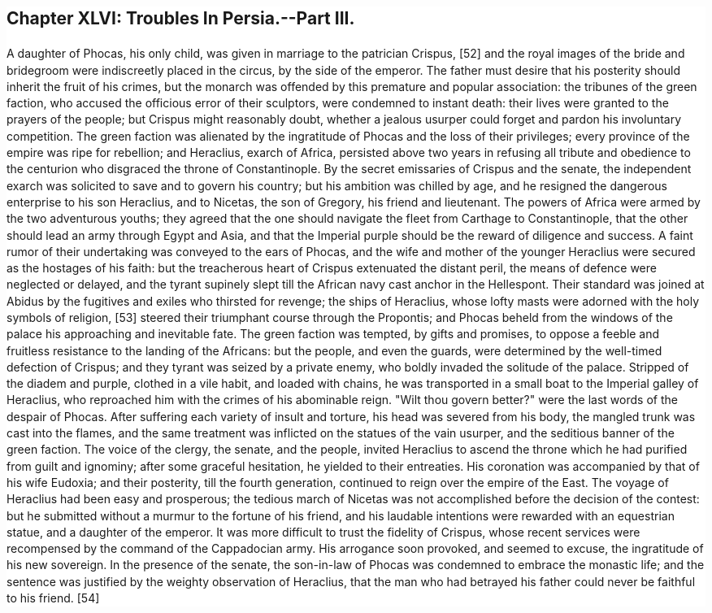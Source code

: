 ## Chapter XLVI: Troubles In Persia.--Part III.

A daughter of Phocas, his only child, was given in marriage to the
patrician Crispus, [52] and the royal images of the bride and bridegroom
were indiscreetly placed in the circus, by the side of the emperor. The
father must desire that his posterity should inherit the fruit of his
crimes, but the monarch was offended by this premature and popular
association: the tribunes of the green faction, who accused the
officious error of their sculptors, were condemned to instant death:
their lives were granted to the prayers of the people; but Crispus might
reasonably doubt, whether a jealous usurper could forget and pardon
his involuntary competition. The green faction was alienated by the
ingratitude of Phocas and the loss of their privileges; every province
of the empire was ripe for rebellion; and Heraclius, exarch of Africa,
persisted above two years in refusing all tribute and obedience to the
centurion who disgraced the throne of Constantinople. By the secret
emissaries of Crispus and the senate, the independent exarch was
solicited to save and to govern his country; but his ambition was
chilled by age, and he resigned the dangerous enterprise to his
son Heraclius, and to Nicetas, the son of Gregory, his friend and
lieutenant. The powers of Africa were armed by the two adventurous
youths; they agreed that the one should navigate the fleet from Carthage
to Constantinople, that the other should lead an army through Egypt and
Asia, and that the Imperial purple should be the reward of diligence and
success. A faint rumor of their undertaking was conveyed to the ears of
Phocas, and the wife and mother of the younger Heraclius were secured
as the hostages of his faith: but the treacherous heart of Crispus
extenuated the distant peril, the means of defence were neglected or
delayed, and the tyrant supinely slept till the African navy cast anchor
in the Hellespont. Their standard was joined at Abidus by the fugitives
and exiles who thirsted for revenge; the ships of Heraclius, whose lofty
masts were adorned with the holy symbols of religion, [53] steered their
triumphant course through the Propontis; and Phocas beheld from the
windows of the palace his approaching and inevitable fate. The green
faction was tempted, by gifts and promises, to oppose a feeble and
fruitless resistance to the landing of the Africans: but the people, and
even the guards, were determined by the well-timed defection of Crispus;
and they tyrant was seized by a private enemy, who boldly invaded the
solitude of the palace. Stripped of the diadem and purple, clothed in a
vile habit, and loaded with chains, he was transported in a small boat
to the Imperial galley of Heraclius, who reproached him with the crimes
of his abominable reign. "Wilt thou govern better?" were the last words
of the despair of Phocas. After suffering each variety of insult and
torture, his head was severed from his body, the mangled trunk was cast
into the flames, and the same treatment was inflicted on the statues
of the vain usurper, and the seditious banner of the green faction. The
voice of the clergy, the senate, and the people, invited Heraclius to
ascend the throne which he had purified from guilt and ignominy; after
some graceful hesitation, he yielded to their entreaties. His coronation
was accompanied by that of his wife Eudoxia; and their posterity, till
the fourth generation, continued to reign over the empire of the East.
The voyage of Heraclius had been easy and prosperous; the tedious march
of Nicetas was not accomplished before the decision of the contest:
but he submitted without a murmur to the fortune of his friend, and
his laudable intentions were rewarded with an equestrian statue, and a
daughter of the emperor. It was more difficult to trust the fidelity of
Crispus, whose recent services were recompensed by the command of the
Cappadocian army. His arrogance soon provoked, and seemed to excuse,
the ingratitude of his new sovereign. In the presence of the senate, the
son-in-law of Phocas was condemned to embrace the monastic life; and the
sentence was justified by the weighty observation of Heraclius, that the
man who had betrayed his father could never be faithful to his friend.
[54]